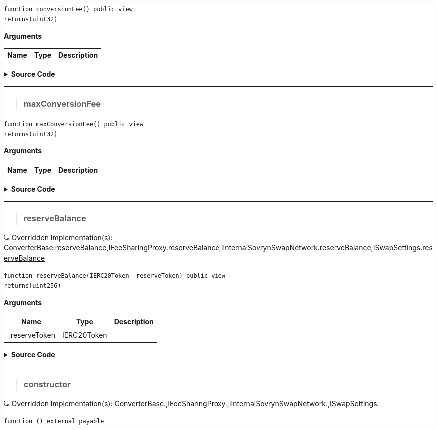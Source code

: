 ```solidity
function conversionFee() public view
returns(uint32)
```

**Arguments**

| Name        | Type           | Description  |
| ------------- |------------- | -----|

<details><summary><strong>Source Code</strong></summary></details>

---    

> ### maxConversionFee

```solidity
function maxConversionFee() public view
returns(uint32)
```

**Arguments**

| Name        | Type           | Description  |
| ------------- |------------- | -----|

<details><summary><strong>Source Code</strong></summary></details>

---    

> ### reserveBalance

⤿ Overridden Implementation(s): [ConverterBase.reserveBalance](ConverterBase.md#reservebalance),[IFeeSharingProxy.reserveBalance](IFeeSharingProxy.md#reservebalance),[IInternalSovrynSwapNetwork.reserveBalance](IInternalSovrynSwapNetwork.md#reservebalance),[ISwapSettings.reserveBalance](ISwapSettings.md#reservebalance)

```solidity
function reserveBalance(IERC20Token _reserveToken) public view
returns(uint256)
```

**Arguments**

| Name        | Type           | Description  |
| ------------- |------------- | -----|
| _reserveToken | IERC20Token |  | 

<details><summary><strong>Source Code</strong></summary></details>

---    

> ### constructor

⤿ Overridden Implementation(s): [ConverterBase.](ConverterBase.md#),[IFeeSharingProxy.](IFeeSharingProxy.md#),[IInternalSovrynSwapNetwork.](IInternalSovrynSwapNetwork.md#),[ISwapSettings.](ISwapSettings.md#)

```solidity
function () external payable
```
